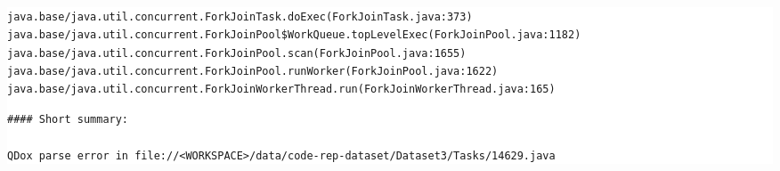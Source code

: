 	java.base/java.util.concurrent.ForkJoinTask.doExec(ForkJoinTask.java:373)
	java.base/java.util.concurrent.ForkJoinPool$WorkQueue.topLevelExec(ForkJoinPool.java:1182)
	java.base/java.util.concurrent.ForkJoinPool.scan(ForkJoinPool.java:1655)
	java.base/java.util.concurrent.ForkJoinPool.runWorker(ForkJoinPool.java:1622)
	java.base/java.util.concurrent.ForkJoinWorkerThread.run(ForkJoinWorkerThread.java:165)
```
#### Short summary: 

QDox parse error in file://<WORKSPACE>/data/code-rep-dataset/Dataset3/Tasks/14629.java
